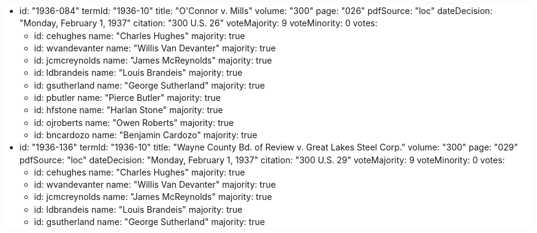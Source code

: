   - id: "1936-084"
    termId: "1936-10"
    title: "O&apos;Connor v. Mills"
    volume: "300"
    page: "026"
    pdfSource: "loc"
    dateDecision: "Monday, February 1, 1937"
    citation: "300 U.S. 26"
    voteMajority: 9
    voteMinority: 0
    votes:
      - id: cehughes
        name: "Charles Hughes"
        majority: true
      - id: wvandevanter
        name: "Willis Van Devanter"
        majority: true
      - id: jcmcreynolds
        name: "James McReynolds"
        majority: true
      - id: ldbrandeis
        name: "Louis Brandeis"
        majority: true
      - id: gsutherland
        name: "George Sutherland"
        majority: true
      - id: pbutler
        name: "Pierce Butler"
        majority: true
      - id: hfstone
        name: "Harlan Stone"
        majority: true
      - id: ojroberts
        name: "Owen Roberts"
        majority: true
      - id: bncardozo
        name: "Benjamin Cardozo"
        majority: true
  - id: "1936-136"
    termId: "1936-10"
    title: "Wayne County Bd. of Review v. Great Lakes Steel Corp."
    volume: "300"
    page: "029"
    pdfSource: "loc"
    dateDecision: "Monday, February 1, 1937"
    citation: "300 U.S. 29"
    voteMajority: 9
    voteMinority: 0
    votes:
      - id: cehughes
        name: "Charles Hughes"
        majority: true
      - id: wvandevanter
        name: "Willis Van Devanter"
        majority: true
      - id: jcmcreynolds
        name: "James McReynolds"
        majority: true
      - id: ldbrandeis
        name: "Louis Brandeis"
        majority: true
      - id: gsutherland
        name: "George Sutherland"
        majority: true